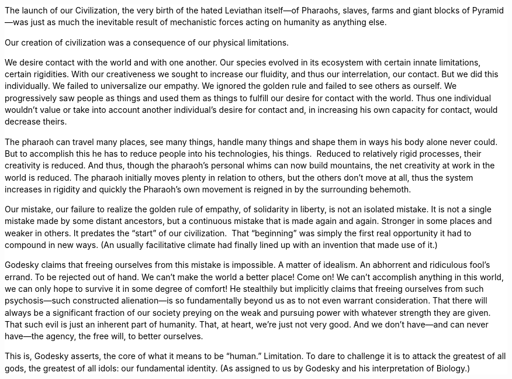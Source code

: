 <p style="color: #000000;">
  The launch of our Civilization, the very birth of the hated Leviathan itself—of Pharaohs, slaves, farms and giant blocks of Pyramid—was just as much the inevitable result of mechanistic forces acting on humanity as anything else.
</p>

<p style="color: #000000;">
  Our creation of civilization was a consequence of our physical limitations.
</p>

<p style="color: #000000;">
  We desire contact with the world and with one another. Our species evolved in its ecosystem with certain innate limitations, certain rigidities. With our creativeness we sought to increase our fluidity, and thus our interrelation, our contact. But we did this individually. We failed to universalize our empathy. We ignored the golden rule and failed to see others as ourself. We progressively saw people as things and used them as things to fulfill our desire for contact with the world. Thus one individual wouldn&#8217;t value or take into account another individual&#8217;s desire for contact and, in increasing his own capacity for contact, would decrease theirs.
</p>

<p style="color: #000000;">
  The pharaoh can travel many places, see many things, handle many things and shape them in ways his body alone never could. But to accomplish this he has to reduce people into his technologies, his things.  Reduced to relatively rigid processes, their creativity is reduced. And thus, though the pharaoh&#8217;s personal whims can now build mountains, the net creativity at work in the world is reduced. The pharaoh initially moves plenty in relation to others, but the others don&#8217;t move at all, thus the system increases in rigidity and quickly the Pharaoh&#8217;s own movement is reigned in by the surrounding behemoth.
</p>

<p style="color: #000000;">
  Our mistake, our failure to realize the golden rule of empathy, of solidarity in liberty, is not an isolated mistake. It is not a single mistake made by some distant ancestors, but a continuous mistake that is made again and again. Stronger in some places and weaker in others. It predates the “start” of our civilization.  That “beginning” was simply the first real opportunity it had to compound in new ways. (An usually facilitative climate had finally lined up with an invention that made use of it.)
</p>

<p style="color: #000000;">
  Godesky claims that freeing ourselves from this mistake is impossible. A matter of idealism. An abhorrent and ridiculous fool&#8217;s errand. To be rejected out of hand. We can&#8217;t make the world a better place! Come on! We can&#8217;t accomplish anything in this world, we can only hope to survive it in some degree of comfort! He stealthily but implicitly claims that freeing ourselves from such psychosis—such constructed alienation—is so fundamentally beyond us as to not even warrant consideration. That there will always be a significant fraction of our society preying on the weak and pursuing power with whatever strength they are given. That such evil is just an inherent part of humanity. That, at heart, we&#8217;re just not very good. And we don&#8217;t have—and can never have—the agency, the free will, to better ourselves.
</p>

<p style="color: #000000;">
  This is, Godesky asserts, the core of what it means to be “human.” Limitation. To dare to challenge it is to attack the greatest of all gods, the greatest of all idols: our fundamental identity. (As assigned to us by Godesky and his interpretation of Biology.)
</p>
